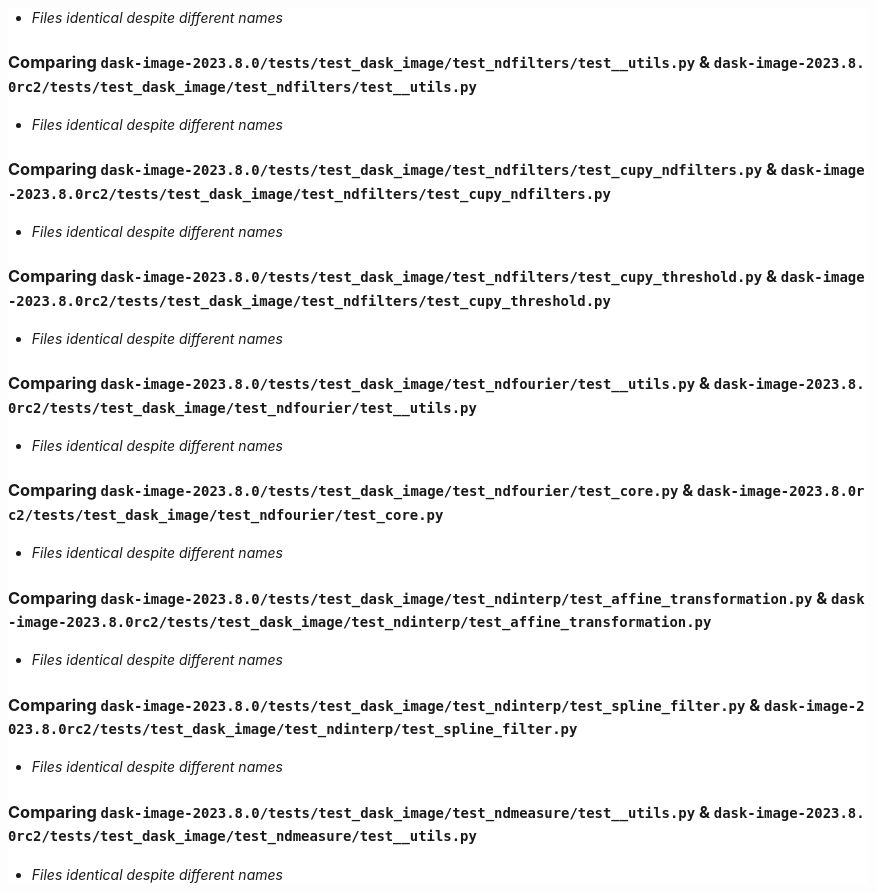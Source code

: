  * *Files identical despite different names*

### Comparing `dask-image-2023.8.0/tests/test_dask_image/test_ndfilters/test__utils.py` & `dask-image-2023.8.0rc2/tests/test_dask_image/test_ndfilters/test__utils.py`

 * *Files identical despite different names*

### Comparing `dask-image-2023.8.0/tests/test_dask_image/test_ndfilters/test_cupy_ndfilters.py` & `dask-image-2023.8.0rc2/tests/test_dask_image/test_ndfilters/test_cupy_ndfilters.py`

 * *Files identical despite different names*

### Comparing `dask-image-2023.8.0/tests/test_dask_image/test_ndfilters/test_cupy_threshold.py` & `dask-image-2023.8.0rc2/tests/test_dask_image/test_ndfilters/test_cupy_threshold.py`

 * *Files identical despite different names*

### Comparing `dask-image-2023.8.0/tests/test_dask_image/test_ndfourier/test__utils.py` & `dask-image-2023.8.0rc2/tests/test_dask_image/test_ndfourier/test__utils.py`

 * *Files identical despite different names*

### Comparing `dask-image-2023.8.0/tests/test_dask_image/test_ndfourier/test_core.py` & `dask-image-2023.8.0rc2/tests/test_dask_image/test_ndfourier/test_core.py`

 * *Files identical despite different names*

### Comparing `dask-image-2023.8.0/tests/test_dask_image/test_ndinterp/test_affine_transformation.py` & `dask-image-2023.8.0rc2/tests/test_dask_image/test_ndinterp/test_affine_transformation.py`

 * *Files identical despite different names*

### Comparing `dask-image-2023.8.0/tests/test_dask_image/test_ndinterp/test_spline_filter.py` & `dask-image-2023.8.0rc2/tests/test_dask_image/test_ndinterp/test_spline_filter.py`

 * *Files identical despite different names*

### Comparing `dask-image-2023.8.0/tests/test_dask_image/test_ndmeasure/test__utils.py` & `dask-image-2023.8.0rc2/tests/test_dask_image/test_ndmeasure/test__utils.py`

 * *Files identical despite different names*
